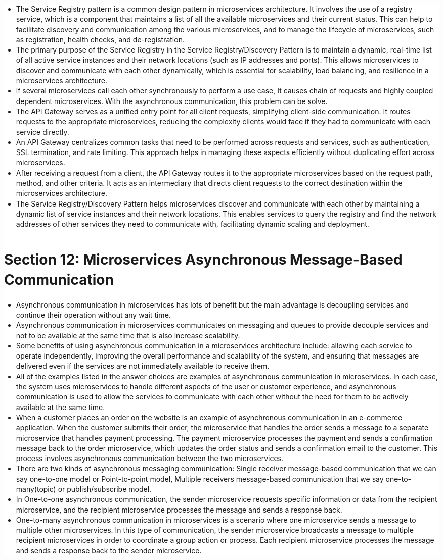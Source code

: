  - The Service Registry pattern is a common design pattern in microservices architecture. It involves the use of a registry service, which is a component that maintains a list of all the available microservices and their current status. This can help to facilitate discovery and communication among the various microservices, and to manage the lifecycle of microservices, such as registration, health checks, and de-registration.
 - The primary purpose of the Service Registry in the Service Registry/Discovery Pattern is to maintain a dynamic, real-time list of all active service instances and their network locations (such as IP addresses and ports). This allows microservices to discover and communicate with each other dynamically, which is essential for scalability, load balancing, and resilience in a microservices architecture.
 - if several microservices call each other synchronously to perform a use case, It causes chain of requests and highly coupled dependent microservices. With the asynchronous communication, this problem can be solve.
 - The API Gateway serves as a unified entry point for all client requests, simplifying client-side communication. It routes requests to the appropriate microservices, reducing the complexity clients would face if they had to communicate with each service directly.
 - An API Gateway centralizes common tasks that need to be performed across requests and services, such as authentication, SSL termination, and rate limiting. This approach helps in managing these aspects efficiently without duplicating effort across microservices.
 - After receiving a request from a client, the API Gateway routes it to the appropriate microservices based on the request path, method, and other criteria. It acts as an intermediary that directs client requests to the correct destination within the microservices architecture.
 - The Service Registry/Discovery Pattern helps microservices discover and communicate with each other by maintaining a dynamic list of service instances and their network locations. This enables services to query the registry and find the network addresses of other services they need to communicate with, facilitating dynamic scaling and deployment.
 

 # Section 12: Microservices Asynchronous Message-Based Communication
- Asynchronous communication in microservices has lots of benefit but the main advantage is decoupling services and continue their operation without any wait time.
- Asynchronous communication in microservices communicates on messaging and queues to provide decouple services and not to be available at the same time that is also increase scalability.
- Some benefits of using asynchronous communication in a microservices architecture include: allowing each service to operate independently, improving the overall performance and scalability of the system, and ensuring that messages are delivered even if the services are not immediately available to receive them.
- All of the examples listed in the answer choices are examples of asynchronous communication in microservices. In each case, the system uses microservices to handle different aspects of the user or customer experience, and asynchronous communication is used to allow the services to communicate with each other without the need for them to be actively available at the same time.
- When a customer places an order on the website is an example of asynchronous communication in an e-commerce application. When the customer submits their order, the microservice that handles the order sends a message to a separate microservice that handles payment processing. The payment microservice processes the payment and sends a confirmation message back to the order microservice, which updates the order status and sends a confirmation email to the customer. This process involves asynchronous communication between the two microservices.
- There are two kinds of asynchronous messaging communication: Single receiver message-based communication that we can say one-to-one model or Point-to-point model, Multiple receivers message-based communication that we say one-to-many(topic) or publish/subscribe model.
- In One-to-one asynchronous communication, the sender microservice requests specific information or data from the recipient microservice, and the recipient microservice processes the message and sends a response back.
- One-to-many asynchronous communication in microservices is a scenario where one microservice sends a message to multiple other microservices. In this type of communication, the sender microservice broadcasts a message to multiple recipient microservices in order to coordinate a group action or process. Each recipient microservice processes the message and sends a response back to the sender microservice.